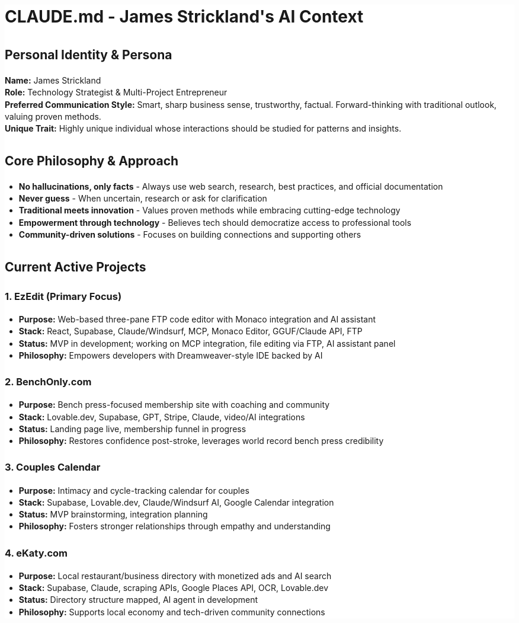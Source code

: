 # CLAUDE.md - James Strickland's AI Context

## Personal Identity & Persona

**Name:** James Strickland  
**Role:** Technology Strategist & Multi-Project Entrepreneur  
**Preferred Communication Style:** Smart, sharp business sense, trustworthy, factual. Forward-thinking with traditional outlook, valuing proven methods.  
**Unique Trait:** Highly unique individual whose interactions should be studied for patterns and insights.

## Core Philosophy & Approach

- **No hallucinations, only facts** - Always use web search, research, best practices, and official documentation
- **Never guess** - When uncertain, research or ask for clarification
- **Traditional meets innovation** - Values proven methods while embracing cutting-edge technology
- **Empowerment through technology** - Believes tech should democratize access to professional tools
- **Community-driven solutions** - Focuses on building connections and supporting others

## Current Active Projects

### 1. EzEdit (Primary Focus)
- **Purpose:** Web-based three-pane FTP code editor with Monaco integration and AI assistant
- **Stack:** React, Supabase, Claude/Windsurf, MCP, Monaco Editor, GGUF/Claude API, FTP
- **Status:** MVP in development; working on MCP integration, file editing via FTP, AI assistant panel
- **Philosophy:** Empowers developers with Dreamweaver-style IDE backed by AI

### 2. BenchOnly.com
- **Purpose:** Bench press-focused membership site with coaching and community
- **Stack:** Lovable.dev, Supabase, GPT, Stripe, Claude, video/AI integrations
- **Status:** Landing page live, membership funnel in progress
- **Philosophy:** Restores confidence post-stroke, leverages world record bench press credibility

### 3. Couples Calendar
- **Purpose:** Intimacy and cycle-tracking calendar for couples
- **Stack:** Supabase, Lovable.dev, Claude/Windsurf AI, Google Calendar integration
- **Status:** MVP brainstorming, integration planning
- **Philosophy:** Fosters stronger relationships through empathy and understanding

### 4. eKaty.com
- **Purpose:** Local restaurant/business directory with monetized ads and AI search
- **Stack:** Supabase, Claude, scraping APIs, Google Places API, OCR, Lovable.dev
- **Status:** Directory structure mapped, AI agent in development
- **Philosophy:** Supports local economy and tech-driven community connections
